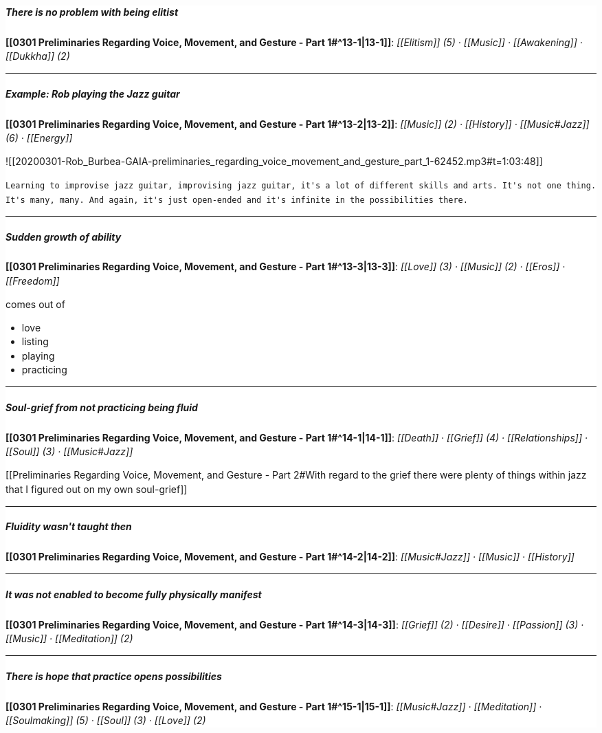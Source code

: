 ##### There is no problem with being elitist
<span class="counts">**[[0301 Preliminaries Regarding Voice, Movement, and Gesture - Part 1#^13-1|13-1]]**: _[[Elitism]] (5) · [[Music]] · [[Awakening]] · [[Dukkha]] (2)_</span>

---
##### Example: Rob playing the Jazz guitar
<span class="counts">**[[0301 Preliminaries Regarding Voice, Movement, and Gesture - Part 1#^13-2|13-2]]**: _[[Music]] (2) · [[History]] · [[Music#Jazz]] (6) · [[Energy]]_</span>

![[20200301-Rob_Burbea-GAIA-preliminaries_regarding_voice_movement_and_gesture_part_1-62452.mp3#t=1:03:48]]

```ad-quote
Learning to improvise jazz guitar, improvising jazz guitar, it's a lot of different skills and arts. It's not one thing. It's many, many. And again, it's just open-ended and it's infinite in the possibilities there.
```

---
##### Sudden growth of ability
<span class="counts">**[[0301 Preliminaries Regarding Voice, Movement, and Gesture - Part 1#^13-3|13-3]]**: _[[Love]] (3) · [[Music]] (2) · [[Eros]] · [[Freedom]]_</span>

comes out of
- love
- listing
- playing
- practicing 

---
##### Soul-grief from not practicing being fluid
<span class="counts">**[[0301 Preliminaries Regarding Voice, Movement, and Gesture - Part 1#^14-1|14-1]]**: _[[Death]] · [[Grief]] (4) · [[Relationships]] · [[Soul]] (3) · [[Music#Jazz]]_</span>

[[Preliminaries Regarding Voice, Movement, and Gesture - Part 2#With regard to the grief there were plenty of things within jazz that I figured out on my own soul-grief]]

---
##### Fluidity wasn't taught then
<span class="counts">**[[0301 Preliminaries Regarding Voice, Movement, and Gesture - Part 1#^14-2|14-2]]**: _[[Music#Jazz]] · [[Music]] · [[History]]_</span>

---
##### It was not enabled to become fully physically manifest
<span class="counts">**[[0301 Preliminaries Regarding Voice, Movement, and Gesture - Part 1#^14-3|14-3]]**: _[[Grief]] (2) · [[Desire]] · [[Passion]] (3) · [[Music]] · [[Meditation]] (2)_</span>

---
##### There is hope that practice opens possibilities
<span class="counts">**[[0301 Preliminaries Regarding Voice, Movement, and Gesture - Part 1#^15-1|15-1]]**: _[[Music#Jazz]] · [[Meditation]] · [[Soulmaking]] (5) · [[Soul]] (3) · [[Love]] (2)_</span>
